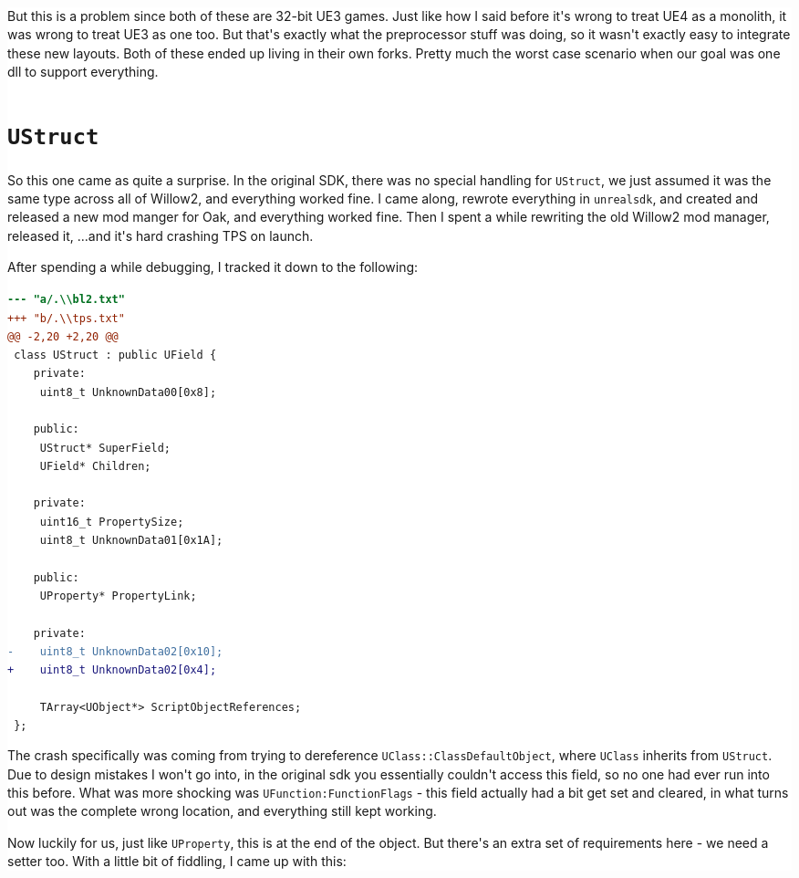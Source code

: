 But this is a problem since both of these are 32-bit UE3 games. Just like how I said before it's
wrong to treat UE4 as a monolith, it was wrong to treat UE3 as one too. But that's exactly what the
preprocessor stuff was doing, so it wasn't exactly easy to integrate these new layouts. Both of
these ended up living in their own forks. Pretty much the worst case scenario when our goal was one
dll to support everything.

# `UStruct`
So this one came as quite a surprise. In the original SDK, there was no special handling for
`UStruct`, we just assumed it was the same type across all of Willow2, and everything worked fine.
I came along, rewrote everything in `unrealsdk`, and created and released a new mod manger for Oak,
and everything worked fine. Then I spent a while rewriting the old Willow2 mod manager, released it,
...and it's hard crashing TPS on launch.

After spending a while debugging, I tracked it down to the following:
```diff
--- "a/.\\bl2.txt"
+++ "b/.\\tps.txt"
@@ -2,20 +2,20 @@
 class UStruct : public UField {
    private:
     uint8_t UnknownData00[0x8];
 
    public:
     UStruct* SuperField;
     UField* Children;
 
    private:
     uint16_t PropertySize;
     uint8_t UnknownData01[0x1A];
 
    public:
     UProperty* PropertyLink;
 
    private:
-    uint8_t UnknownData02[0x10];
+    uint8_t UnknownData02[0x4];
 
     TArray<UObject*> ScriptObjectReferences;
 };
```

The crash specifically was coming from trying to dereference `UClass::ClassDefaultObject`, where
`UClass` inherits from `UStruct`. Due to design mistakes I won't go into, in the original sdk you
essentially couldn't access this field, so no one had ever run into this before. What was more
shocking was `UFunction:FunctionFlags` - this field actually had a bit get set and cleared, in what
turns out was the complete wrong location, and everything still kept working.

Now luckily for us, just like `UProperty`, this is at the end of the object. But there's an extra
set of requirements here - we need a setter too. With a little bit of fiddling, I came up with this:


[CE01]: https://godbolt.org/#g:!((g:!((g:!((h:codeEditor,i:(filename:'1',fontScale:14,fontUsePx:'0',j:1,lang:c%2B%2B,selection:(endColumn:3,endLineNumber:35,positionColumn:1,positionLineNumber:27,selectionStartColumn:3,selectionStartLineNumber:35,startColumn:1,startLineNumber:27),source:'%23include+%3Ccstdint%3E%0A%23include+%3Ccstddef%3E%0A%0Ausing+std::uint8_t%3B%0Ausing+std::uint32_t%3B%0Ausing+std::size_t%3B%0A%0Aclass+UProperty+%7B%0A+++private:%0A++++uint8_t+padding%5B32%5D%3B%0A%0A++++static+size_t+class_size()%3B%0A%0A+++protected:%0A++++template+%3Ctypename+PropertyType,+typename+FieldType%3E%0A++++FieldType+read_field(FieldType+PropertyType::*field)+const+%7B%0A++++++++ptrdiff_t+offset+%3D+UProperty::class_size(void)+-+sizeof(UProperty)%3B%0A%0A++++++++auto+as_derived+%3D+reinterpret_cast%3Cconst+PropertyType*%3E(this)%3B%0A++++++++auto+field_ptr+%3D+%26(as_derived-%3E*field)%3B%0A%0A++++++++auto+adjusted_ptr+%3D+reinterpret_cast%3Cuintptr_t%3E(field_ptr)+%2B+offset%3B%0A++++++++return+*reinterpret_cast%3CFieldType*%3E(adjusted_ptr)%3B%0A++++%7D%0A%7D%3B%0A%0Aclass+UArrayProperty+:+public+UProperty+%7B%0A+++private:%0A++++UProperty*+Inner%3B%0A%0A+++public:%0A++++UProperty*+get_inner(void)+const+%7B%0A++++++++return+this-%3Eread_field(%26UArrayProperty::Inner)%3B%0A++++%7D%0A%7D%3B%0A%0AUProperty*+getter(UArrayProperty*+arr)+%7B%0A++++return+arr-%3Eget_inner()%3B%0A%7D'),l:'5',n:'0',o:'C%2B%2B+source+%231',t:'0')),k:50,l:'4',n:'0',o:'',s:0,t:'0'),(g:!((h:compiler,i:(compiler:gsnapshot,filters:(b:'0',binary:'1',binaryObject:'1',commentOnly:'0',debugCalls:'1',demangle:'0',directives:'0',execute:'1',intel:'0',libraryCode:'0',trim:'1',verboseDemangling:'0'),flagsViewOpen:'1',fontScale:14,fontUsePx:'0',j:1,lang:c%2B%2B,libs:!(),options:'-O3',overrides:!(),selection:(endColumn:1,endLineNumber:1,positionColumn:1,positionLineNumber:1,selectionStartColumn:1,selectionStartLineNumber:1,startColumn:1,startLineNumber:1),source:1),l:'5',n:'0',o:'+x86-64+gcc+(trunk)+(Editor+%231)',t:'0')),k:50,l:'4',n:'0',o:'',s:0,t:'0')),l:'2',n:'0',o:'',t:'0')),version:4